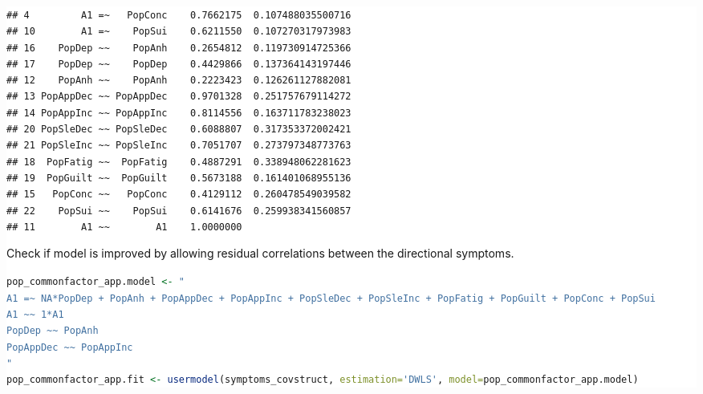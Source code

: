     ## 4         A1 =~   PopConc    0.7662175  0.107488035500716
    ## 10        A1 =~    PopSui    0.6211550  0.107270317973983
    ## 16    PopDep ~~    PopAnh    0.2654812  0.119730914725366
    ## 17    PopDep ~~    PopDep    0.4429866  0.137364143197446
    ## 12    PopAnh ~~    PopAnh    0.2223423  0.126261127882081
    ## 13 PopAppDec ~~ PopAppDec    0.9701328  0.251757679114272
    ## 14 PopAppInc ~~ PopAppInc    0.8114556  0.163711783238023
    ## 20 PopSleDec ~~ PopSleDec    0.6088807  0.317353372002421
    ## 21 PopSleInc ~~ PopSleInc    0.7051707  0.273797348773763
    ## 18  PopFatig ~~  PopFatig    0.4887291  0.338948062281623
    ## 19  PopGuilt ~~  PopGuilt    0.5673188  0.161401068955136
    ## 15   PopConc ~~   PopConc    0.4129112  0.260478549039582
    ## 22    PopSui ~~    PopSui    0.6141676  0.259938341560857
    ## 11        A1 ~~        A1    1.0000000

Check if model is improved by allowing residual correlations between the
directional symptoms.

``` r
pop_commonfactor_app.model <- "
A1 =~ NA*PopDep + PopAnh + PopAppDec + PopAppInc + PopSleDec + PopSleInc + PopFatig + PopGuilt + PopConc + PopSui
A1 ~~ 1*A1
PopDep ~~ PopAnh
PopAppDec ~~ PopAppInc
"
pop_commonfactor_app.fit <- usermodel(symptoms_covstruct, estimation='DWLS', model=pop_commonfactor_app.model)
```
